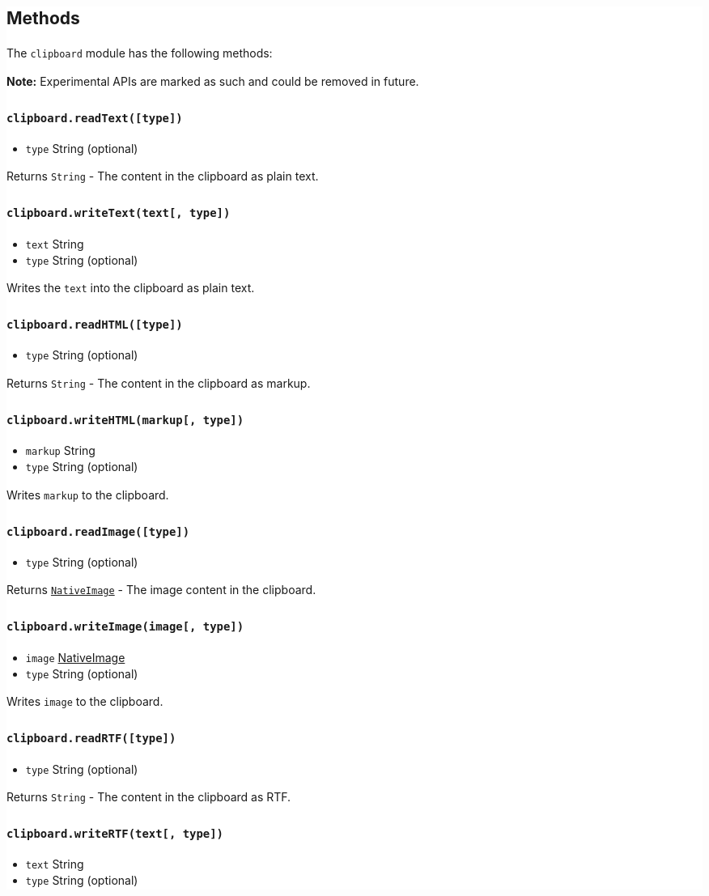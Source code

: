 ## Methods

The `clipboard` module has the following methods:

**Note:** Experimental APIs are marked as such and could be removed in future.

### `clipboard.readText([type])`

*   `type` String (optional)

Returns `String` - The content in the clipboard as plain text.

### `clipboard.writeText(text[, type])`

*   `text` String
*   `type` String (optional)

Writes the `text` into the clipboard as plain text.

### `clipboard.readHTML([type])`

*   `type` String (optional)

Returns `String` - The content in the clipboard as markup.

### `clipboard.writeHTML(markup[, type])`

*   `markup` String
*   `type` String (optional)

Writes `markup` to the clipboard.

### `clipboard.readImage([type])`

*   `type` String (optional)

Returns [`NativeImage`]({{site.baseurl}}/docs/api/native-image) - The image content in the clipboard.

### `clipboard.writeImage(image[, type])`

*   `image` [NativeImage]({{site.baseurl}}/docs/api/native-image)
*   `type` String (optional)

Writes `image` to the clipboard.

### `clipboard.readRTF([type])`

*   `type` String (optional)

Returns `String` - The content in the clipboard as RTF.

### `clipboard.writeRTF(text[, type])`

*   `text` String
*   `type` String (optional)
